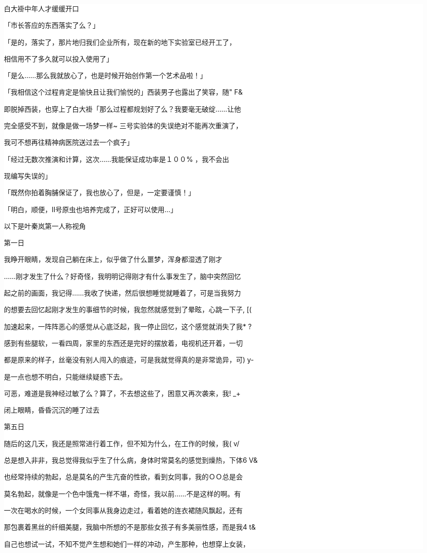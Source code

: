 白大褂中年人才缓缓开口

「市长答应的东西落实了么？」

「是的，落实了，那片地归我们企业所有，现在新的地下实验室已经开工了，

相信用不了多久就可以投入使用了」

「是么……那么我就放心了，也是时候开始创作第一个艺术品啦！」

「我相信这个过程肯定是愉快且让我们愉悦的」西装男子也露出了笑容，随" F&

即脱掉西装，也穿上了白大褂「那么过程都规划好了么？我要毫无破绽……让他

完全感受不到，就像是做一场梦一样~ 三号实验体的失误绝对不能再次重演了，

我可不想再往精神病医院送过去一个疯子」

「经过无数次推演和计算，这次……我能保证成功率是１００% ，我不会出

现编写失误的」

「既然你拍着胸脯保证了，我也放心了，但是，一定要谨慎！」

「明白，顺便，II号原虫也培养完成了，正好可以使用...」

以下是叶秦岚第一人称视角

第一日

我睁开眼睛，发现自己躺在床上，似乎做了什么噩梦，浑身都湿透了刚才

……刚才发生了什么？好奇怪，我明明记得刚才有什么事发生了，脑中突然回忆

起之前的画面，我记得……我收了快递，然后很想睡觉就睡着了，可是当我努力

的想要去回忆起刚才发生的事细节的时候，我忽然就感觉到了晕眩，心跳一下子, [(

加速起来，一阵阵恶心的感觉从心底泛起，我一停止回忆，这个感觉就消失了我* ?

感到有些腿软，一看四周，家里的东西还是完好的摆放着，电视机还开着，一切

都是原来的样子，丝毫没有别人闯入的痕迹，可是我就觉得真的是非常诡异，可) y-

是一点也想不明白，只能继续疑惑下去。

可恶，难道是我神经过敏了么？算了，不去想这些了，困意又再次袭来，我! _+

闭上眼睛，昏昏沉沉的睡了过去

第五日

随后的这几天，我还是照常进行着工作，但不知为什么，在工作的时候，我( v/

总是想入非非，我总觉得我似乎生了什么病，身体时常莫名的感觉到燥热，下体6 V&

也经常持续的勃起，总是莫名的产生亢奋的性欲，看到女同事，我的ＯＯ总是会

莫名勃起，就像是一个色中饿鬼一样不堪，奇怪，我以前……不是这样的啊。有

一次在喝水的时候，一个女同事从我身边走过，看着她的连衣裙随风飘起，还有

那包裹着黑丝的纤细美腿，我脑中所想的不是那些女孩子有多美丽性感，而是我4 t&

自己也想试一试，不知不觉产生想和她们一样的冲动，产生那种，也想穿上女装，
